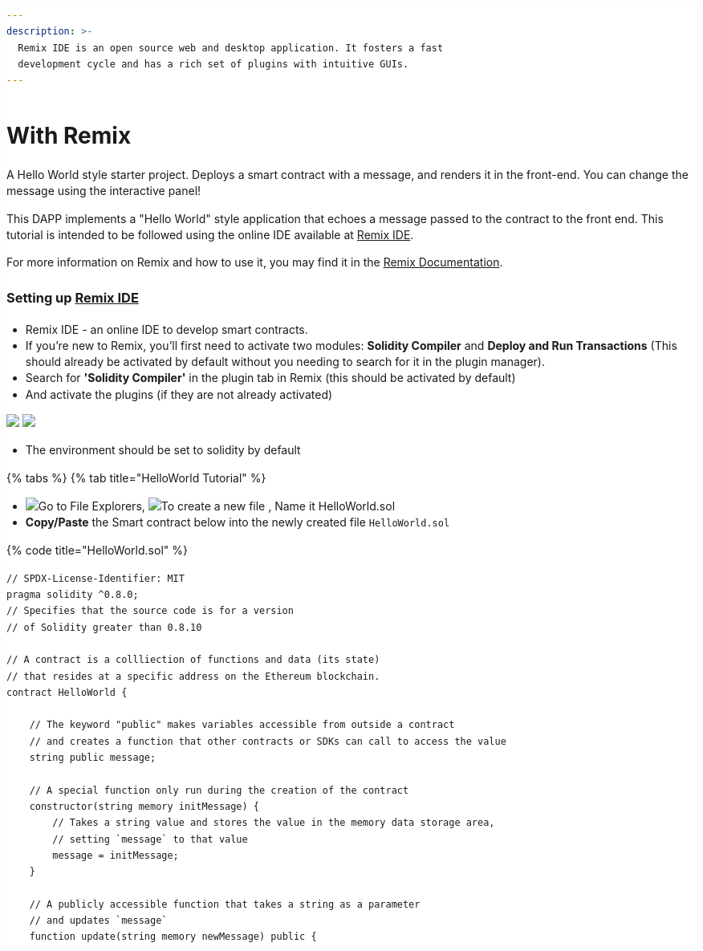 ```yaml
---
description: >-
  Remix IDE is an open source web and desktop application. It fosters a fast
  development cycle and has a rich set of plugins with intuitive GUIs.
---
```


# With Remix

A Hello World style starter project. Deploys a smart contract with a message, and renders it in the front-end. You can change the message using the interactive panel!

This DAPP implements a "Hello World" style application that echoes a message passed to the contract to the front end. This tutorial is intended to be followed using the online IDE available at [Remix IDE](https://remix.ethereum.org/).

For more information on Remix and how to use it, you may find it in the [Remix Documentation](https://remix-ide.readthedocs.io/en/latest/index.html).

### Setting up [Remix IDE](https://remix.ethereum.org/)

* Remix IDE - an online IDE to develop smart contracts.
* If you’re new to Remix, you’ll first need to activate two modules: **Solidity Compiler** and **Deploy and Run Transactions** (This should already be activated by default without you needing to search for it in the plugin manager).
* Search for **'Solidity Compiler'** in the plugin tab in Remix (this should be activated by default)
* And activate the plugins (if they are not already activated)

![](../.gitbook/assets/image%20\(1\)%20\(1\)%20\(1\)%20\(1\).png) ![](../.gitbook/assets/image%20\(15\)%20\(1\)%20\(1\)%20\(1\)%20\(1\)%20\(1\).png)

* The environment should be set to solidity by default

{% tabs %}
{% tab title="HelloWorld Tutorial" %}
* ![](../.gitbook/assets/image%20\(14\)%20\(1\).png)Go to File Explorers, ![](../.gitbook/assets/image%20\(29\)%20\(1\)%20\(1\).png)To create a new file , Name it HelloWorld.sol
* **Copy/Paste** the Smart contract below into the newly created file `HelloWorld.sol`

{% code title="HelloWorld.sol" %}
```solidity
// SPDX-License-Identifier: MIT
pragma solidity ^0.8.0;
// Specifies that the source code is for a version
// of Solidity greater than 0.8.10

// A contract is a collliection of functions and data (its state)
// that resides at a specific address on the Ethereum blockchain.
contract HelloWorld {

    // The keyword "public" makes variables accessible from outside a contract
    // and creates a function that other contracts or SDKs can call to access the value
    string public message;

    // A special function only run during the creation of the contract
    constructor(string memory initMessage) {
        // Takes a string value and stores the value in the memory data storage area,
        // setting `message` to that value
        message = initMessage;
    }

    // A publicly accessible function that takes a string as a parameter
    // and updates `message`
    function update(string memory newMessage) public {
```